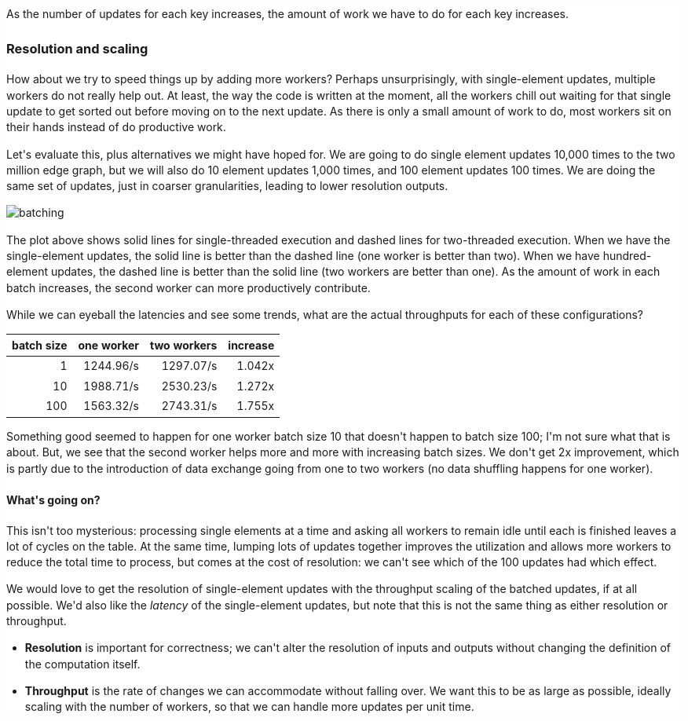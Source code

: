 As the number of updates for each key increases, the amount of work we have to do for each key increases.

### Resolution and scaling

How about we try to speed things up by adding more workers? Perhaps unsurprisingly, with single-element updates, multiple workers do not really help out. At least, the way the code is written at the moment, all the workers chill out waiting for that single update to get sorted out before moving on to the next update. As there is only a small amount of work to do, most workers sit on their hands instead of do productive work.

Let's evaluate this, plus alternatives we might have hoped for. We are going to do single element updates 10,000 times to the two million edge graph, but we will also do 10 element updates 1,000 times, and 100 element updates 100 times. We are doing the same set of updates, just in coarser granularities, leading to lower resolution outputs.

![batching](https://github.com/frankmcsherry/blog/blob/master/assets/roadmap/batching.png)

The plot above shows solid lines for single-threaded execution and dashed lines for two-threaded execution. When we have the single-element updates, the solid line is better than the dashed line (one worker is better than two). When we have hundred-element updates, the dashed line is better than the solid line (two workers are better than one). As the amount of work in each batch increases, the second worker can more productively contribute.

While we can eyeball the latencies and see some trends, what are the actual throughputs for each of these configurations?

| batch size | one worker | two workers | increase |
|-----------:|-----------:|------------:|---------:|
|          1 |  1244.96/s |   1297.07/s |   1.042x |
|         10 |  1988.71/s |   2530.23/s |   1.272x |
|        100 |  1563.32/s |   2743.31/s |   1.755x |

Something good seemed to happen for one worker batch size 10 that doesn't happen to batch size 100; I'm not sure what that is about. But, we see that the second worker helps more and more with increasing batch sizes. We don't get 2x improvement, which is partly due to the introduction of data exchange going from one to two workers (no data shuffling happens for one worker).

#### What's going on?

This isn't too mysterious: processing single elements at a time and asking all workers to remain idle until each is finished leaves a lot of cycles on the table. At the same time, lumping lots of updates together improves the utilization and allows more workers to reduce the total time to process, but comes at the cost of resolution: we can't see which of the 100 updates had which effect.

We would love to get the resolution of single-element updates with the throughput scaling of the batched updates, if at all possible. We'd also like the *latency* of the single-element updates, but note that this is not the same thing as either resolution or throughput.

*	**Resolution** is important for correctness; we can't alter the resolution of inputs and outputs without changing the definition of the computation itself.

*	**Throughput** is the rate of changes we can accommodate without falling over. We want this to be as large as possible, ideally scaling with the number of workers, so that we can handle more updates per unit time.
